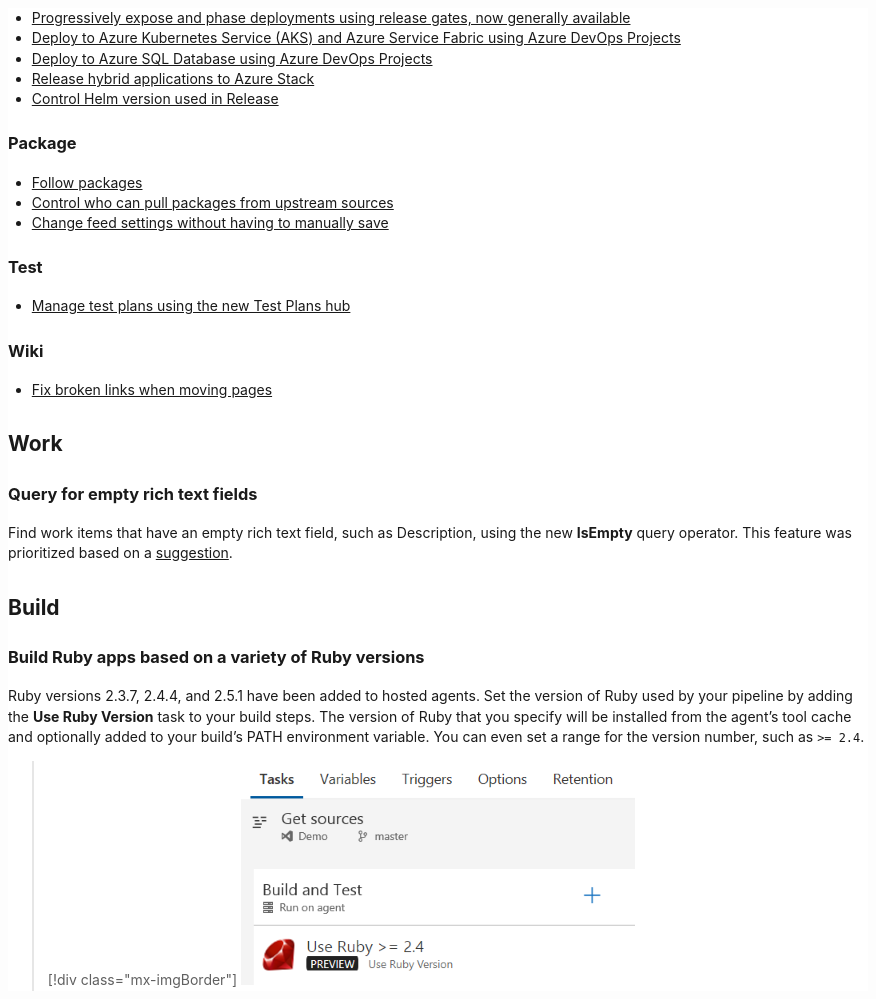 - [Progressively expose and phase deployments using release gates, now generally available](#progressively-expose-and-phase-deployments-using-release-gates-now-generally-available)
- [Deploy to Azure Kubernetes Service (AKS) and Azure Service Fabric using Azure DevOps Projects](#deploy-to-azure-kubernetes-service-aks-and-azure-service-fabric-using-azure-devops-projects)
- [Deploy to Azure SQL Database using Azure DevOps Projects](#deploy-to-azure-sql-database-using-azure-devops-projects)
- [Release hybrid applications to Azure Stack](#release-hybrid-applications-to-azure-stack)
- [Control Helm version used in Release](#control-helm-version-used-in-release)

### Package

- [Follow packages](#follow-packages)
- [Control who can pull packages from upstream sources](#control-who-can-pull-packages-from-upstream-sources)
- [Change feed settings without having to manually save](#change-feed-settings-without-having-to-manually-save)

### Test

- [Manage test plans using the new Test Plans hub](#manage-test-plans-using-the-new-test-plans-hub)

### Wiki

- [Fix broken links when moving pages](#fix-broken-links-when-moving-pages)

## Work

### Query for empty rich text fields

Find work items that have an empty rich text field, such as Description, using the new **IsEmpty** query operator. This feature was prioritized based on a [suggestion](http://visualstudio.uservoice.com/forums/330519-team-services/suggestions/3080939-introduce-is-empty-operator-in-tfs-wiql-for-rich).

## Build

### Build Ruby apps based on a variety of Ruby versions

Ruby versions 2.3.7, 2.4.4, and 2.5.1 have been added to hosted agents. Set the version of Ruby used by your pipeline by adding the **Use Ruby Version** task to your build steps. The version of Ruby that you specify will be installed from the agent’s tool cache and optionally added to your build’s PATH environment variable. You can even set a range for the version number, such as `>= 2.4`.

> [!div class="mx-imgBorder"]
![Use Ruby task](_img/134_01.png)
